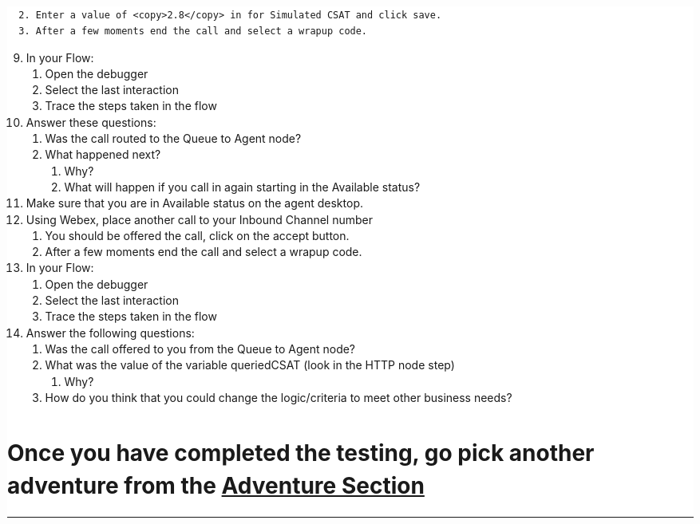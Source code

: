       2. Enter a value of <copy>2.8</copy> in for Simulated CSAT and click save.
      3. After a few moments end the call and select a wrapup code.
9. In your Flow:
      1. Open the debugger
      2. Select the last interaction
      3. Trace the steps taken in the flow
10. Answer these questions:
      1. Was the call routed to the Queue to Agent node?
      2. What happened next?
         1. Why?
         2. What will happen if you call in again starting in the Available status?
11. Make sure that you are in Available status on the agent desktop.
12. Using Webex, place another call to your Inbound Channel number <copy><w class="DN"></w></copy>
      1. You should be offered the call, click on the accept button.
      2. After a few moments end the call and select a wrapup code.
13. In your Flow:
      1. Open the debugger
      2. Select the last interaction
      3. Trace the steps taken in the flow
14. Answer the following questions:
      1. Was the call offered to you from the Queue to Agent node?
      2. What was the value of the variable queriedCSAT (look in the HTTP node step)
         1. Why?
      3. How do you think that you could change the logic/criteria to meet other business needs? 


# Once you have completed the testing, go pick another adventure from the [Adventure Section](adventureList.md)
---
